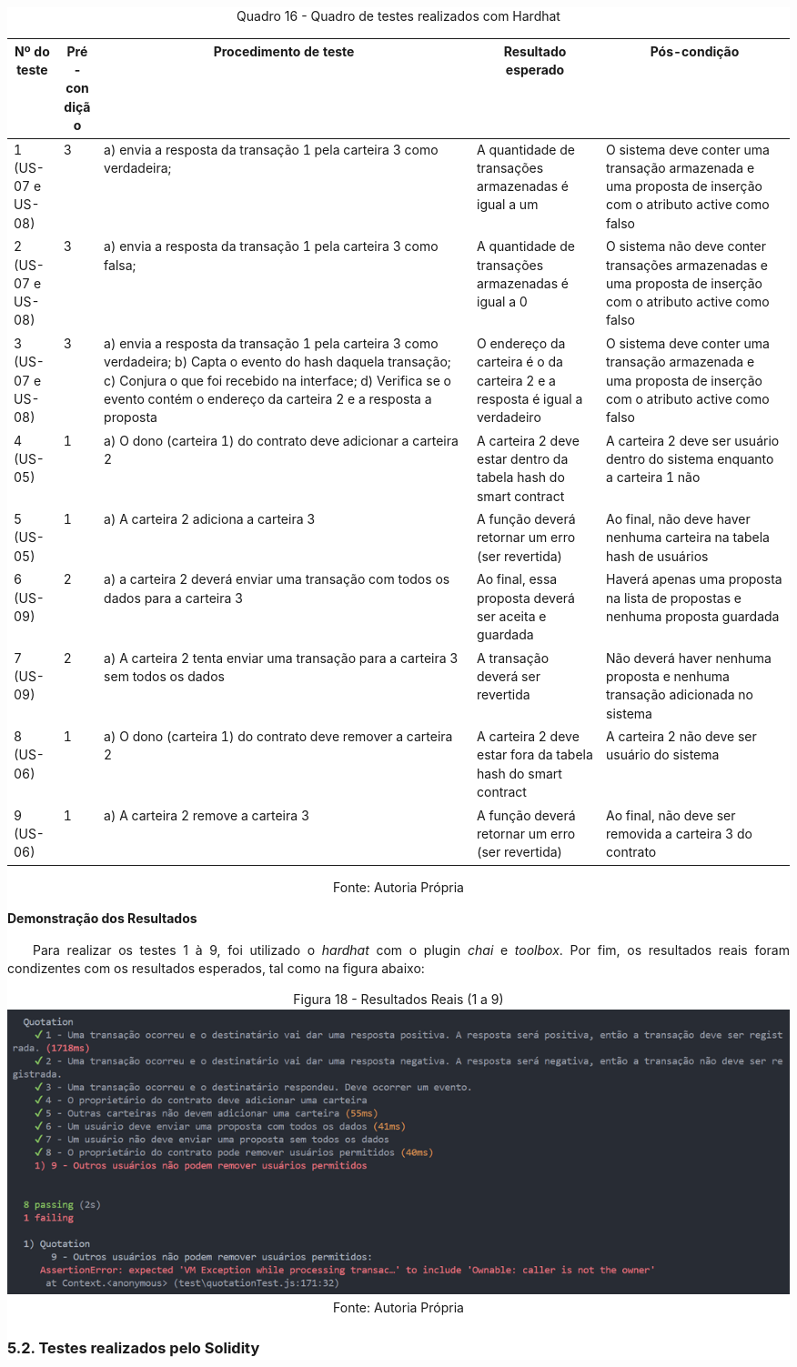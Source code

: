 <p style='text-align: center'>Quadro 16 - Quadro de testes realizados com Hardhat</p>

|Nº do teste | Pré-condição | Procedimento de teste | Resultado esperado | Pós-condição |
|------------|--------------|-----------------------|--------------------|--------------|
| 1 (US-07 e US-08)| 3 | a) envia a resposta da transação 1 pela carteira 3 como verdadeira; | A quantidade de transações armazenadas é igual a um | O sistema deve conter uma transação armazenada e uma proposta de inserção com o atributo active como falso |
| 2 (US-07 e US-08)| 3 | a) envia a resposta da transação 1 pela carteira 3 como falsa; | A quantidade de transações armazenadas é igual a 0 | O sistema não deve conter transações armazenadas e uma proposta de inserção com o atributo active como falso |
| 3 (US-07 e US-08)| 3 | a) envia a resposta da transação 1 pela carteira 3 como verdadeira; b) Capta o evento do hash daquela transação; c) Conjura o que foi recebido na interface; d) Verifica se o evento contém o endereço da carteira 2 e a resposta a proposta | O endereço da carteira é o da carteira 2 e a resposta é igual a verdadeiro | O sistema deve conter uma transação armazenada e uma proposta de inserção com o atributo active como falso |
| 4 (US-05)| 1 | a) O dono (carteira 1) do contrato deve adicionar a carteira 2 | A carteira 2 deve estar dentro da tabela hash do smart contract | A carteira 2 deve ser usuário dentro do sistema enquanto a carteira 1 não |
| 5 (US-05)| 1 | a) A carteira 2 adiciona a carteira 3 | A função deverá retornar um erro (ser revertida) | Ao final, não deve haver nenhuma carteira na tabela hash de usuários |
| 6 (US-09)| 2 | a) a carteira 2 deverá enviar uma transação com todos os dados para a carteira 3 | Ao final, essa proposta deverá ser aceita e guardada | Haverá apenas uma proposta na lista de propostas e nenhuma proposta guardada |
| 7 (US-09)| 2 | a) A carteira 2 tenta enviar uma transação para a carteira 3 sem todos os dados | A transação deverá ser revertida | Não deverá haver nenhuma proposta e nenhuma transação adicionada no sistema |
| 8 (US-06)| 1 | a) O dono (carteira 1) do contrato deve remover a carteira 2 | A carteira 2 deve estar fora da tabela hash do smart contract | A carteira 2 não deve ser usuário do sistema |
| 9 (US-06)| 1 | a) A carteira 2 remove a carteira 3 | A função deverá retornar um erro (ser revertida) | Ao final, não deve ser removida a carteira 3 do contrato |


<p style='text-align: center'>Fonte: Autoria Própria</p>

**Demonstração dos Resultados**

<p align="justify">
&emsp;&emsp;Para realizar os testes 1 à 9, foi utilizado o <i>hardhat</i> com o plugin <i>chai</i> e <i>toolbox</i>. Por fim, os resultados reais foram condizentes com os resultados esperados, tal como na figura abaixo:</p>

<p align="center">
  Figura 18 - Resultados Reais (1 a 9) <br>
  <img src="../assets/resultadoreal1-7.png" alt="Resultados Reais (1 à 7)" /> <br>
  Fonte: Autoria Própria <br>
</p>

### 5.2. Testes realizados pelo Solidity
